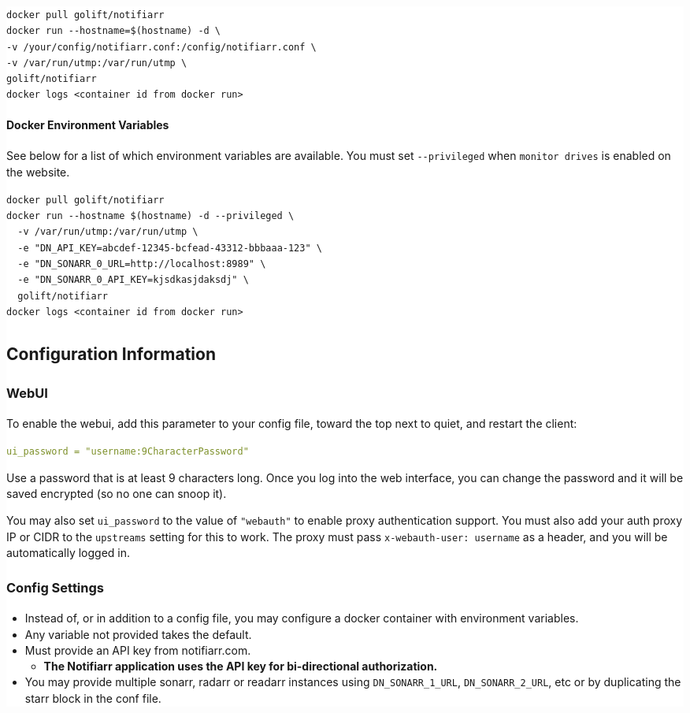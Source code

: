 ```shell
docker pull golift/notifiarr
docker run --hostname=$(hostname) -d \
-v /your/config/notifiarr.conf:/config/notifiarr.conf \
-v /var/run/utmp:/var/run/utmp \
golift/notifiarr
docker logs <container id from docker run>
```

#### Docker Environment Variables

See below for a list of which environment variables are available.
You must set `--privileged` when `monitor drives` is enabled on the website.

```shell
docker pull golift/notifiarr
docker run --hostname $(hostname) -d --privileged \
  -v /var/run/utmp:/var/run/utmp \
  -e "DN_API_KEY=abcdef-12345-bcfead-43312-bbbaaa-123" \
  -e "DN_SONARR_0_URL=http://localhost:8989" \
  -e "DN_SONARR_0_API_KEY=kjsdkasjdaksdj" \
  golift/notifiarr
docker logs <container id from docker run>
```

## Configuration Information

### WebUI

To enable the webui, add this parameter to your config file, toward the top next to quiet, and restart the client:

```yaml
ui_password = "username:9CharacterPassword"
```

Use a password that is at least 9 characters long. 
Once you log into the web interface, you can change the password and it will be saved encrypted (so no one can snoop it).

You may also set `ui_password` to the value of `"webauth"` to enable proxy authentication support. 
You must also add your auth proxy IP or CIDR to the `upstreams` setting for this to work. 
The proxy must pass `x-webauth-user: username` as a header, and you will be automatically logged in.

### Config Settings

- Instead of, or in addition to a config file, you may configure a docker container with environment variables.
- Any variable not provided takes the default.
- Must provide an API key from notifiarr.com.
    - **The Notifiarr application uses the API key for bi-directional authorization.**
- You may provide multiple sonarr, radarr or readarr instances using `DN_SONARR_1_URL`, `DN_SONARR_2_URL`, etc or by duplicating the starr block in the conf file.
